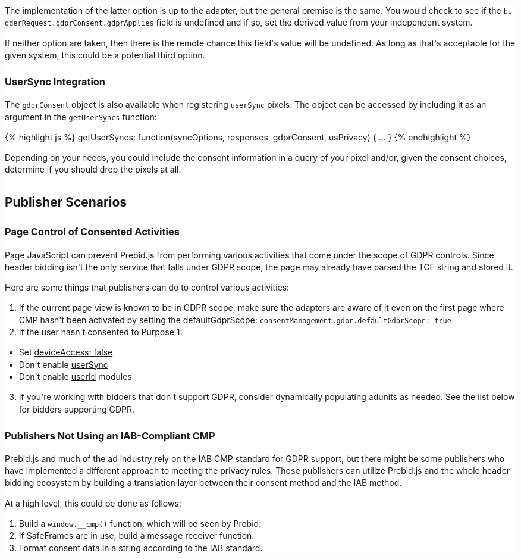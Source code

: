The implementation of the latter option is up to the adapter, but the general premise is the same.  You would check to see if the `bidderRequest.gdprConsent.gdprApplies` field is undefined and if so, set the derived value from your independent system.

If neither option are taken, then there is the remote chance this field's value will be undefined.  As long as that's acceptable for the given system, this could be a potential third option.

### UserSync Integration

The `gdprConsent` object is also available when registering `userSync` pixels.
The object can be accessed by including it as an argument in the `getUserSyncs` function:

{% highlight js %}
getUserSyncs: function(syncOptions, responses, gdprConsent, usPrivacy) {
...
}
{% endhighlight %}

Depending on your needs, you could include the consent information in a query of your pixel and/or, given the consent choices, determine if you should drop the pixels at all.

## Publisher Scenarios

### Page Control of Consented Activities

Page JavaScript can prevent Prebid.js from performing various activities that come under the scope of GDPR controls. Since header bidding isn't the only service that falls under GDPR scope, the page may already have parsed the TCF string and stored it.

Here are some things that publishers can do to control various activities:

1. If the current page view is known to be in GDPR scope, make sure the adapters are aware of it even on the first page where CMP hasn't been activated by setting the defaultGdprScope: `consentManagement.gdpr.defaultGdprScope: true`
2. If the user hasn't consented to Purpose 1:
  - Set [deviceAccess: false](/dev-docs/publisher-api-reference.html#setConfig-deviceAccess)
  - Don't enable [userSync](/dev-docs/publisher-api-reference.html#setConfig-Configure-User-Syncing)
  - Don't enable [userId](/dev-docs/modules/userId.html) modules

3. If you're working with bidders that don't support GDPR, consider dynamically populating adunits as needed. See the list below for bidders supporting GDPR.


### Publishers Not Using an IAB-Compliant CMP

Prebid.js and much of the ad industry rely on the IAB CMP standard for GDPR support, but there might be some publishers who have implemented a different approach to meeting the privacy rules. Those publishers can utilize Prebid.js and the whole header bidding ecosystem by building a translation layer between their consent method and the IAB method.

At a high level, this could be done as follows:  
1. Build a `window.__cmp()` function, which will be seen by Prebid.
2. If SafeFrames are in use, build a message receiver function.
3. Format consent data in a string according to the [IAB standard](https://github.com/InteractiveAdvertisingBureau/GDPR-Transparency-and-Consent-Framework).
